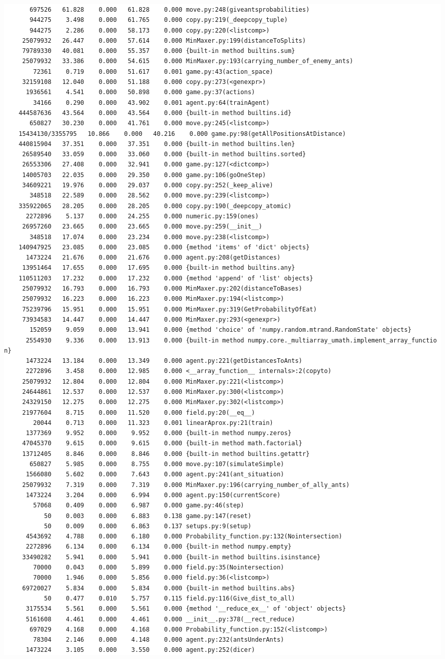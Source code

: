            697526   61.828    0.000   61.828    0.000 move.py:248(giveantsprobabilities)
           944275    3.498    0.000   61.765    0.000 copy.py:219(_deepcopy_tuple)
           944275    2.286    0.000   58.173    0.000 copy.py:220(<listcomp>)
         25079932   26.447    0.000   57.614    0.000 MinMaxer.py:199(distanceToSplits)
         79789330   40.081    0.000   55.357    0.000 {built-in method builtins.sum}
         25079932   33.386    0.000   54.615    0.000 MinMaxer.py:193(carrying_number_of_enemy_ants)
            72361    0.719    0.000   51.617    0.001 game.py:43(action_space)
         32159108   12.040    0.000   51.188    0.000 copy.py:273(<genexpr>)
          1936561    4.541    0.000   50.898    0.000 game.py:37(actions)
            34166    0.290    0.000   43.902    0.001 agent.py:64(trainAgent)
        444587636   43.564    0.000   43.564    0.000 {built-in method builtins.id}
           650827   30.230    0.000   41.761    0.000 move.py:245(<listcomp>)
        15434130/3355795   10.866    0.000   40.216    0.000 game.py:98(getAllPositionsAtDistance)
        440815904   37.351    0.000   37.351    0.000 {built-in method builtins.len}
         26589540   33.059    0.000   33.060    0.000 {built-in method builtins.sorted}
         26553306   27.408    0.000   32.941    0.000 game.py:127(<dictcomp>)
         14005703   22.035    0.000   29.350    0.000 game.py:106(goOneStep)
         34609221   19.976    0.000   29.037    0.000 copy.py:252(_keep_alive)
           348518   22.589    0.000   28.562    0.000 move.py:239(<listcomp>)
        335922065   28.205    0.000   28.205    0.000 copy.py:190(_deepcopy_atomic)
          2272896    5.137    0.000   24.255    0.000 numeric.py:159(ones)
         26957260   23.665    0.000   23.665    0.000 move.py:259(__init__)
           348518   17.074    0.000   23.234    0.000 move.py:238(<listcomp>)
        140947925   23.085    0.000   23.085    0.000 {method 'items' of 'dict' objects}
          1473224   21.676    0.000   21.676    0.000 agent.py:208(getDistances)
         13951464   17.655    0.000   17.695    0.000 {built-in method builtins.any}
        110511203   17.232    0.000   17.232    0.000 {method 'append' of 'list' objects}
         25079932   16.793    0.000   16.793    0.000 MinMaxer.py:202(distanceToBases)
         25079932   16.223    0.000   16.223    0.000 MinMaxer.py:194(<listcomp>)
         75239796   15.951    0.000   15.951    0.000 MinMaxer.py:319(GetProbabilityOfEat)
         73934583   14.447    0.000   14.447    0.000 MinMaxer.py:293(<genexpr>)
           152059    9.059    0.000   13.941    0.000 {method 'choice' of 'numpy.random.mtrand.RandomState' objects}
          2554930    9.336    0.000   13.913    0.000 {built-in method numpy.core._multiarray_umath.implement_array_function}
          1473224   13.184    0.000   13.349    0.000 agent.py:221(getDistancesToAnts)
          2272896    3.458    0.000   12.985    0.000 <__array_function__ internals>:2(copyto)
         25079932   12.804    0.000   12.804    0.000 MinMaxer.py:221(<listcomp>)
         24644861   12.537    0.000   12.537    0.000 MinMaxer.py:300(<listcomp>)
         24329150   12.275    0.000   12.275    0.000 MinMaxer.py:302(<listcomp>)
         21977604    8.715    0.000   11.520    0.000 field.py:20(__eq__)
            20044    0.713    0.000   11.323    0.001 linearAprox.py:21(train)
          1377369    9.952    0.000    9.952    0.000 {built-in method numpy.zeros}
         47045370    9.615    0.000    9.615    0.000 {built-in method math.factorial}
         13712405    8.846    0.000    8.846    0.000 {built-in method builtins.getattr}
           650827    5.985    0.000    8.755    0.000 move.py:107(simulateSimple)
          1566080    5.602    0.000    7.643    0.000 agent.py:241(ant_situation)
         25079932    7.319    0.000    7.319    0.000 MinMaxer.py:196(carrying_number_of_ally_ants)
          1473224    3.204    0.000    6.994    0.000 agent.py:150(currentScore)
            57068    0.409    0.000    6.987    0.000 game.py:46(step)
               50    0.003    0.000    6.883    0.138 game.py:147(reset)
               50    0.009    0.000    6.863    0.137 setups.py:9(setup)
          4543692    4.788    0.000    6.180    0.000 Probability_function.py:132(Nointersection)
          2272896    6.134    0.000    6.134    0.000 {built-in method numpy.empty}
         33490282    5.941    0.000    5.941    0.000 {built-in method builtins.isinstance}
            70000    0.043    0.000    5.899    0.000 field.py:35(Nointersection)
            70000    1.946    0.000    5.856    0.000 field.py:36(<listcomp>)
         69720027    5.834    0.000    5.834    0.000 {built-in method builtins.abs}
               50    0.477    0.010    5.757    0.115 field.py:116(Give_dist_to_all)
          3175534    5.561    0.000    5.561    0.000 {method '__reduce_ex__' of 'object' objects}
          5161608    4.461    0.000    4.461    0.000 __init__.py:378(__rect_reduce)
           697029    4.168    0.000    4.168    0.000 Probability_function.py:152(<listcomp>)
            78304    2.146    0.000    4.148    0.000 agent.py:232(antsUnderAnts)
          1473224    3.105    0.000    3.550    0.000 agent.py:252(dicer)